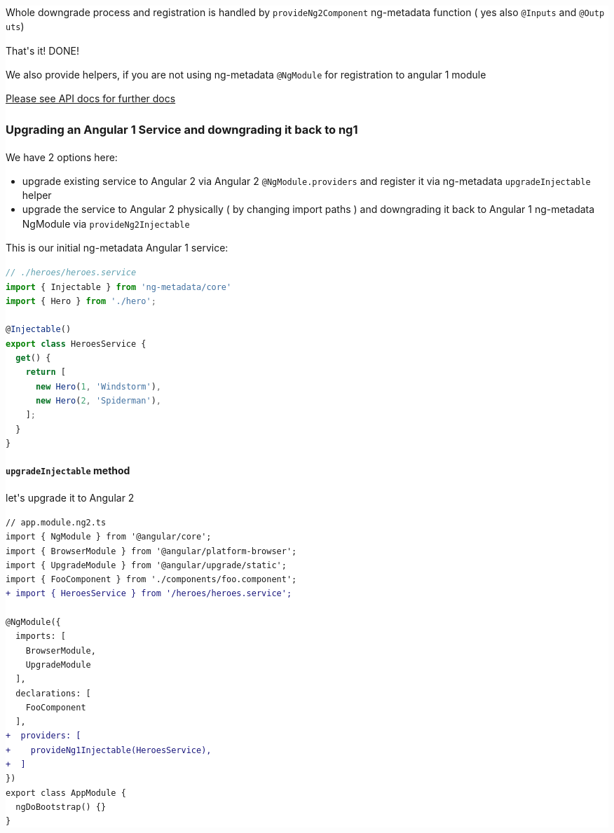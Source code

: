 Whole downgrade process and registration is handled by `provideNg2Component` ng-metadata function ( yes also `@Inputs` and `@Outputs`)

That's it! DONE!

We also provide helpers, if you are not using ng-metadata `@NgModule` for registration to angular 1 module

[Please see API docs for further docs](/docs/api/function.md)


### Upgrading an Angular 1 Service and downgrading it back to ng1

We have 2 options here:

- upgrade existing service to Angular 2 via Angular 2 `@NgModule.providers` and register it via ng-metadata `upgradeInjectable` helper
- upgrade the service to Angular 2 physically ( by changing import paths ) and downgrading it back to Angular 1 ng-metadata NgModule via `provideNg2Injectable` 

This is our initial ng-metadata Angular 1 service:

```typescript
// ./heroes/heroes.service
import { Injectable } from 'ng-metadata/core'
import { Hero } from './hero';

@Injectable()
export class HeroesService {
  get() {
    return [
      new Hero(1, 'Windstorm'),
      new Hero(2, 'Spiderman'),
    ];
  }
}
```

#### `upgradeInjectable` method

let's upgrade it to Angular 2

```diff
// app.module.ng2.ts
import { NgModule } from '@angular/core';
import { BrowserModule } from '@angular/platform-browser';
import { UpgradeModule } from '@angular/upgrade/static';
import { FooComponent } from './components/foo.component';
+ import { HeroesService } from '/heroes/heroes.service';

@NgModule({
  imports: [
    BrowserModule,
    UpgradeModule
  ],
  declarations: [
    FooComponent
  ],
+  providers: [
+    provideNg1Injectable(HeroesService),
+  ]
})
export class AppModule {
  ngDoBootstrap() {}
}
```
